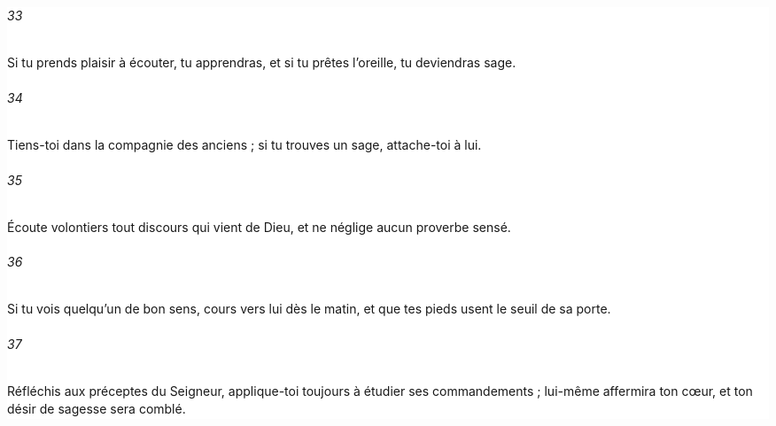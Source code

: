###### 33
Si tu prends plaisir à écouter, tu apprendras,
et si tu prêtes l’oreille, tu deviendras sage.
###### 34
Tiens-toi dans la compagnie des anciens ;
si tu trouves un sage, attache-toi à lui.
###### 35
Écoute volontiers tout discours qui vient de Dieu,
et ne néglige aucun proverbe sensé.
###### 36
Si tu vois quelqu’un de bon sens, cours vers lui dès le matin,
et que tes pieds usent le seuil de sa porte.
###### 37
Réfléchis aux préceptes du Seigneur,
applique-toi toujours à étudier ses commandements ;
lui-même affermira ton cœur,
et ton désir de sagesse sera comblé.
